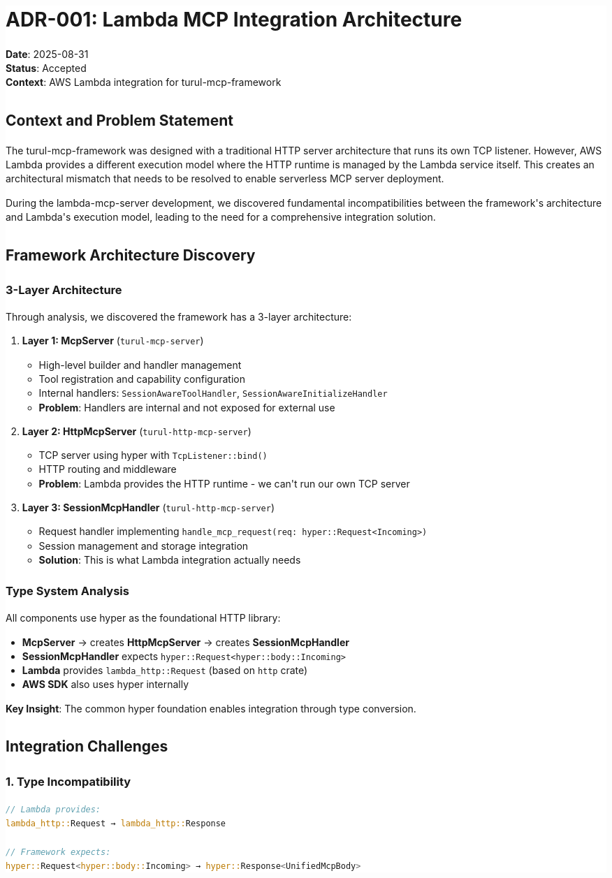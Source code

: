 # ADR-001: Lambda MCP Integration Architecture

**Date**: 2025-08-31  
**Status**: Accepted  
**Context**: AWS Lambda integration for turul-mcp-framework  

## Context and Problem Statement

The turul-mcp-framework was designed with a traditional HTTP server architecture that runs its own TCP listener. However, AWS Lambda provides a different execution model where the HTTP runtime is managed by the Lambda service itself. This creates an architectural mismatch that needs to be resolved to enable serverless MCP server deployment.

During the lambda-mcp-server development, we discovered fundamental incompatibilities between the framework's architecture and Lambda's execution model, leading to the need for a comprehensive integration solution.

## Framework Architecture Discovery

### 3-Layer Architecture

Through analysis, we discovered the framework has a 3-layer architecture:

1. **Layer 1: McpServer** (`turul-mcp-server`)
   - High-level builder and handler management
   - Tool registration and capability configuration
   - Internal handlers: `SessionAwareToolHandler`, `SessionAwareInitializeHandler`
   - **Problem**: Handlers are internal and not exposed for external use

2. **Layer 2: HttpMcpServer** (`turul-http-mcp-server`)  
   - TCP server using hyper with `TcpListener::bind()`
   - HTTP routing and middleware
   - **Problem**: Lambda provides the HTTP runtime - we can't run our own TCP server

3. **Layer 3: SessionMcpHandler** (`turul-http-mcp-server`)
   - Request handler implementing `handle_mcp_request(req: hyper::Request<Incoming>)`
   - Session management and storage integration
   - **Solution**: This is what Lambda integration actually needs

### Type System Analysis

All components use hyper as the foundational HTTP library:
- **McpServer** → creates **HttpMcpServer** → creates **SessionMcpHandler**
- **SessionMcpHandler** expects `hyper::Request<hyper::body::Incoming>`  
- **Lambda** provides `lambda_http::Request` (based on `http` crate)
- **AWS SDK** also uses hyper internally

**Key Insight**: The common hyper foundation enables integration through type conversion.

## Integration Challenges

### 1. Type Incompatibility
```rust
// Lambda provides:
lambda_http::Request → lambda_http::Response

// Framework expects:
hyper::Request<hyper::body::Incoming> → hyper::Response<UnifiedMcpBody>
```
